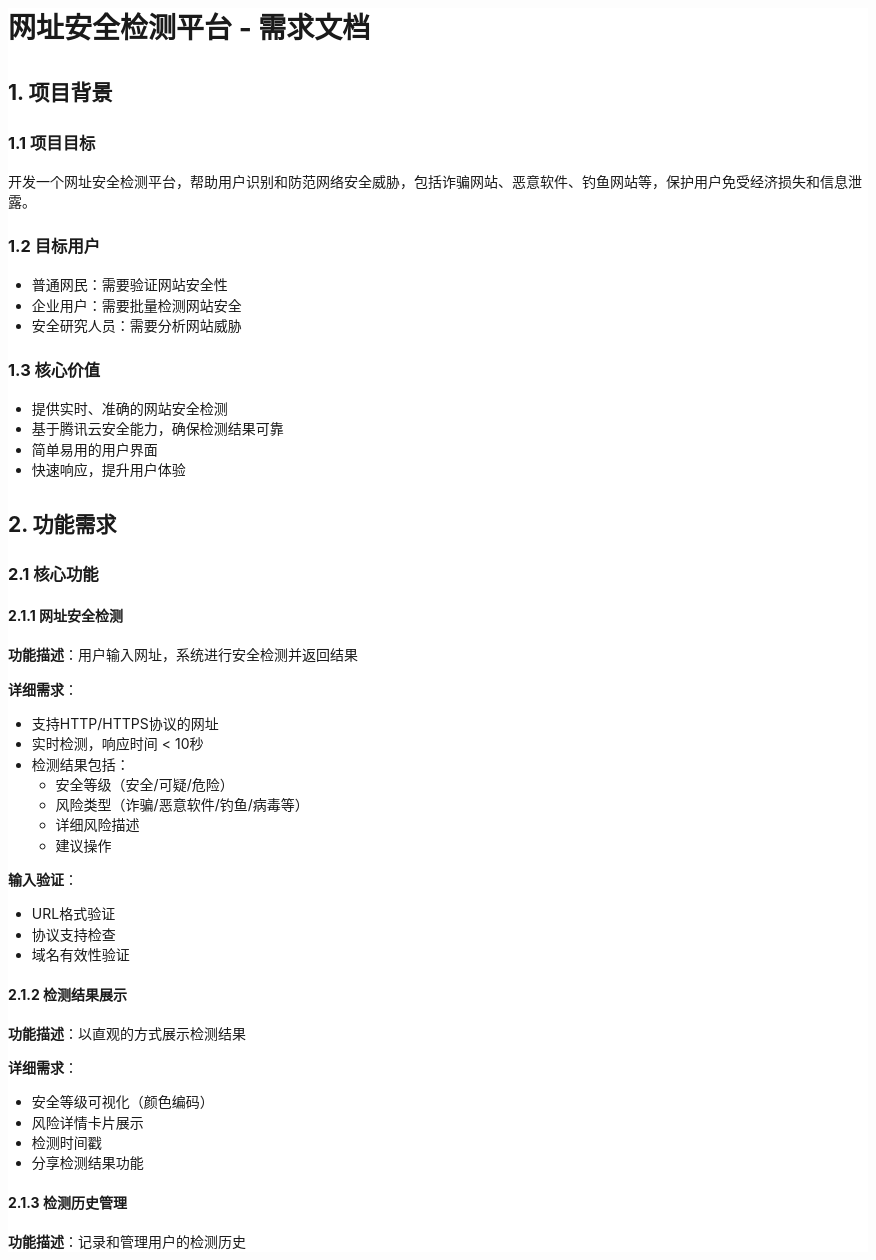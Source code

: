 # 网址安全检测平台 - 需求文档

## 1. 项目背景

### 1.1 项目目标
开发一个网址安全检测平台，帮助用户识别和防范网络安全威胁，包括诈骗网站、恶意软件、钓鱼网站等，保护用户免受经济损失和信息泄露。

### 1.2 目标用户
- 普通网民：需要验证网站安全性
- 企业用户：需要批量检测网站安全
- 安全研究人员：需要分析网站威胁

### 1.3 核心价值
- 提供实时、准确的网站安全检测
- 基于腾讯云安全能力，确保检测结果可靠
- 简单易用的用户界面
- 快速响应，提升用户体验

## 2. 功能需求

### 2.1 核心功能

#### 2.1.1 网址安全检测
**功能描述**：用户输入网址，系统进行安全检测并返回结果

**详细需求**：
- 支持HTTP/HTTPS协议的网址
- 实时检测，响应时间 < 10秒
- 检测结果包括：
  - 安全等级（安全/可疑/危险）
  - 风险类型（诈骗/恶意软件/钓鱼/病毒等）
  - 详细风险描述
  - 建议操作

**输入验证**：
- URL格式验证
- 协议支持检查
- 域名有效性验证

#### 2.1.2 检测结果展示
**功能描述**：以直观的方式展示检测结果

**详细需求**：
- 安全等级可视化（颜色编码）
- 风险详情卡片展示
- 检测时间戳
- 分享检测结果功能

#### 2.1.3 检测历史管理
**功能描述**：记录和管理用户的检测历史

